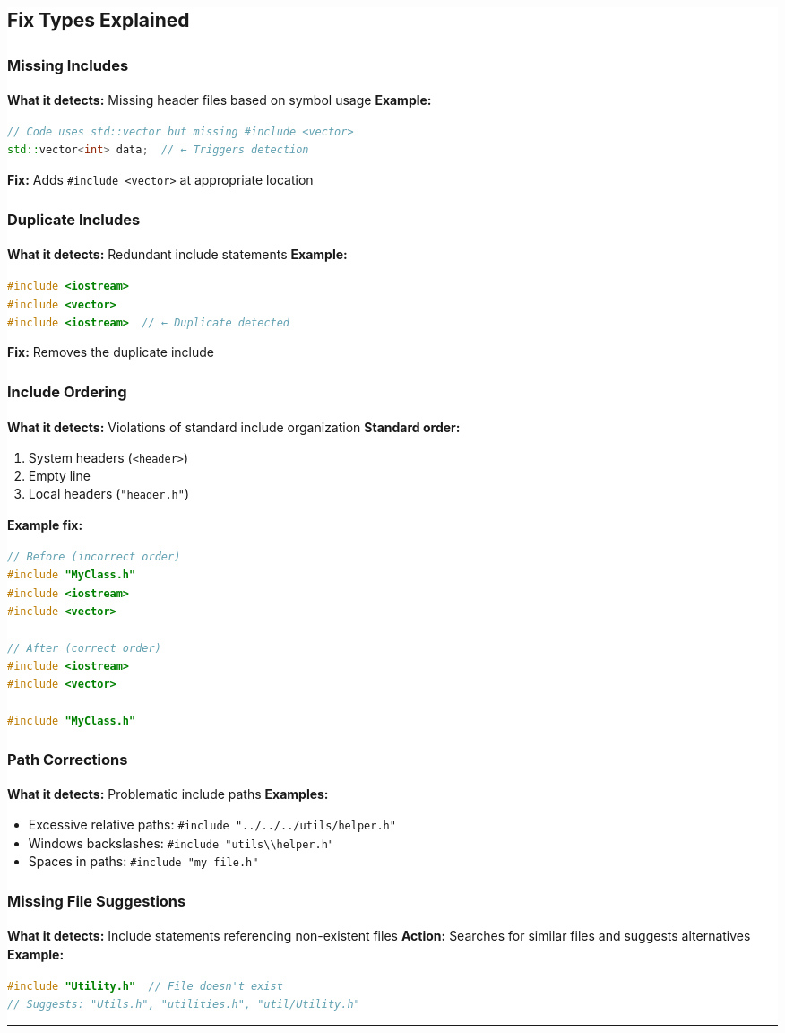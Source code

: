 
## Fix Types Explained

### Missing Includes
**What it detects:** Missing header files based on symbol usage
**Example:**
```cpp
// Code uses std::vector but missing #include <vector>
std::vector<int> data;  // ← Triggers detection
```
**Fix:** Adds `#include <vector>` at appropriate location

### Duplicate Includes
**What it detects:** Redundant include statements
**Example:**
```cpp
#include <iostream>
#include <vector>
#include <iostream>  // ← Duplicate detected
```
**Fix:** Removes the duplicate include

### Include Ordering
**What it detects:** Violations of standard include organization
**Standard order:**
1. System headers (`<header>`)
2. Empty line
3. Local headers (`"header.h"`)

**Example fix:**
```cpp
// Before (incorrect order)
#include "MyClass.h"
#include <iostream>
#include <vector>

// After (correct order)
#include <iostream>
#include <vector>

#include "MyClass.h"
```

### Path Corrections
**What it detects:** Problematic include paths
**Examples:**
- Excessive relative paths: `#include "../../../utils/helper.h"`
- Windows backslashes: `#include "utils\\helper.h"`
- Spaces in paths: `#include "my file.h"`

### Missing File Suggestions
**What it detects:** Include statements referencing non-existent files
**Action:** Searches for similar files and suggests alternatives
**Example:**
```cpp
#include "Utility.h"  // File doesn't exist
// Suggests: "Utils.h", "utilities.h", "util/Utility.h"
```

---